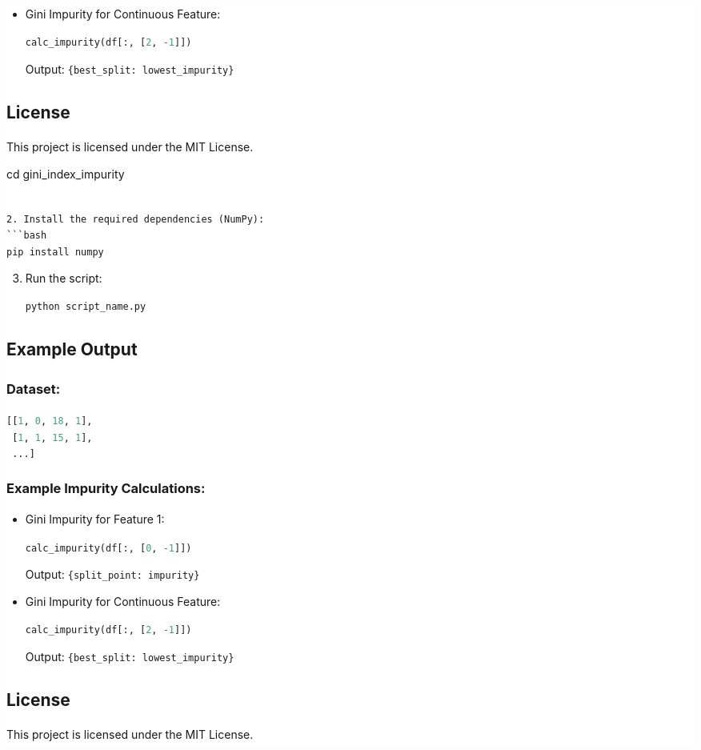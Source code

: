 - Gini Impurity for Continuous Feature:
  ```python
  calc_impurity(df[:, [2, -1]])
  ```
  Output: `{best_split: lowest_impurity}`

## License
This project is licensed under the MIT License.


   cd gini_index_impurity
   ```

2. Install the required dependencies (NumPy):
   ```bash
   pip install numpy
   ```

3. Run the script:
   ```bash
   python script_name.py
   ```

## Example Output
### Dataset:
```python
[[1, 0, 18, 1],
 [1, 1, 15, 1],
 ...]
```

### Example Impurity Calculations:
- Gini Impurity for Feature 1:
  ```python
  calc_impurity(df[:, [0, -1]])
  ```
  Output: `{split_point: impurity}`

- Gini Impurity for Continuous Feature:
  ```python
  calc_impurity(df[:, [2, -1]])
  ```
  Output: `{best_split: lowest_impurity}`

## License
This project is licensed under the MIT License.

